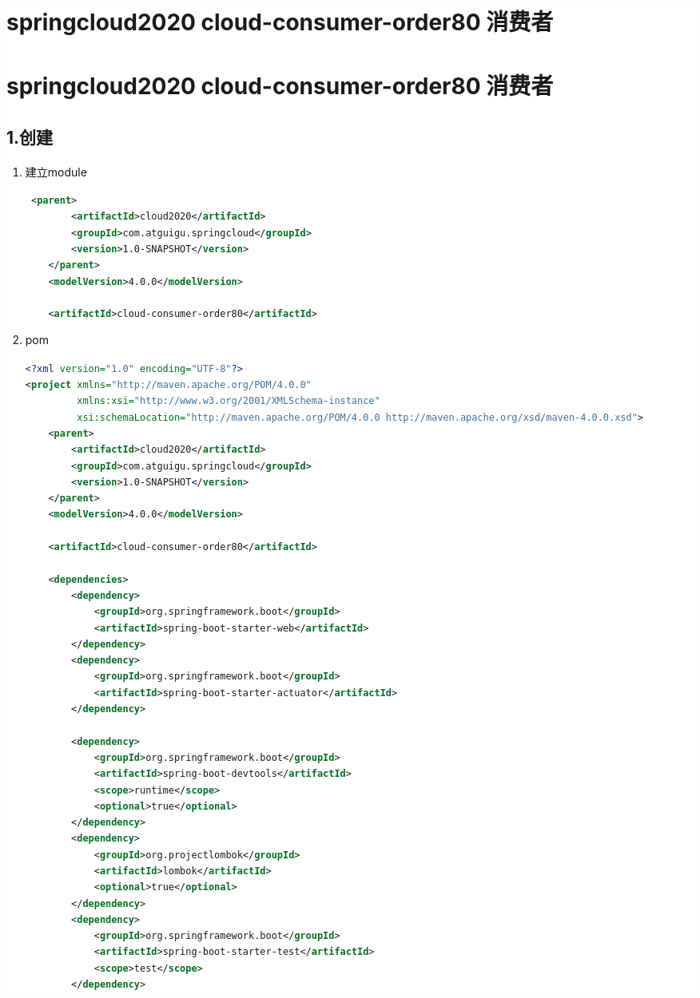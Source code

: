 # springcloud2020 cloud-consumer-order80 消费者


# springcloud2020 cloud-consumer-order80 消费者

## 1.创建

1. 建立module

   ```xml
    <parent>
           <artifactId>cloud2020</artifactId>
           <groupId>com.atguigu.springcloud</groupId>
           <version>1.0-SNAPSHOT</version>
       </parent>
       <modelVersion>4.0.0</modelVersion>
   
       <artifactId>cloud-consumer-order80</artifactId>
   ```

2. pom

   ```xml
   <?xml version="1.0" encoding="UTF-8"?>
   <project xmlns="http://maven.apache.org/POM/4.0.0"
            xmlns:xsi="http://www.w3.org/2001/XMLSchema-instance"
            xsi:schemaLocation="http://maven.apache.org/POM/4.0.0 http://maven.apache.org/xsd/maven-4.0.0.xsd">
       <parent>
           <artifactId>cloud2020</artifactId>
           <groupId>com.atguigu.springcloud</groupId>
           <version>1.0-SNAPSHOT</version>
       </parent>
       <modelVersion>4.0.0</modelVersion>
   
       <artifactId>cloud-consumer-order80</artifactId>
       
       <dependencies>
           <dependency>
               <groupId>org.springframework.boot</groupId>
               <artifactId>spring-boot-starter-web</artifactId>
           </dependency>
           <dependency>
               <groupId>org.springframework.boot</groupId>
               <artifactId>spring-boot-starter-actuator</artifactId>
           </dependency>
   
           <dependency>
               <groupId>org.springframework.boot</groupId>
               <artifactId>spring-boot-devtools</artifactId>
               <scope>runtime</scope>
               <optional>true</optional>
           </dependency>
           <dependency>
               <groupId>org.projectlombok</groupId>
               <artifactId>lombok</artifactId>
               <optional>true</optional>
           </dependency>
           <dependency>
               <groupId>org.springframework.boot</groupId>
               <artifactId>spring-boot-starter-test</artifactId>
               <scope>test</scope>
           </dependency>
   ```